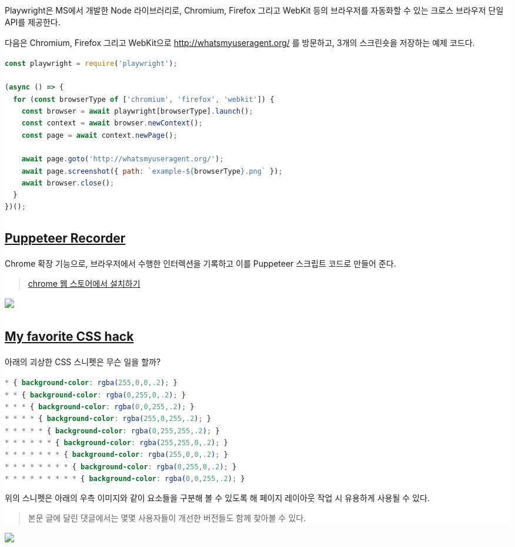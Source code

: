 Playwright은 MS에서 개발한 Node 라이브러리로, Chromium, Firefox 그리고 WebKit 등의 브라우저를 자동화할 수 있는 크로스 브라우저 단일 API를 제공한다.

다음은 Chromium, Firefox 그리고 WebKit으로 http://whatsmyuseragent.org/ 를 방문하고, 3개의 스크린숏을 저장하는 예제 코드다.

```js
const playwright = require('playwright');

(async () => {
  for (const browserType of ['chromium', 'firefox', 'webkit']) {
    const browser = await playwright[browserType].launch();
    const context = await browser.newContext();
    const page = await context.newPage();

    await page.goto('http://whatsmyuseragent.org/');
    await page.screenshot({ path: `example-${browserType}.png` });
    await browser.close();
  }
})();
```

## [Puppeteer Recorder](https://github.com/checkly/puppeteer-recorder)

Chrome 확장 기능으로, 브라우저에서 수행한 인터렉션을 기록하고 이를 Puppeteer 스크립트 코드로 만들어 준다.

> [chrome 웹 스토어에서 설치하기](https://chrome.google.com/webstore/detail/puppeteer-recorder/djeegiggegleadkkbgopoonhjimgehda)

<img src=https://github.com/checkly/puppeteer-recorder/raw/master/src/images/recorder.png width=500>

## [My favorite CSS hack](https://dev.to/gajus/my-favorite-css-hack-32g3)

아래의 괴상한 CSS 스니펫은 무슨 일을 할까?

```css
* { background-color: rgba(255,0,0,.2); }
* * { background-color: rgba(0,255,0,.2); }
* * * { background-color: rgba(0,0,255,.2); }
* * * * { background-color: rgba(255,0,255,.2); }
* * * * * { background-color: rgba(0,255,255,.2); }
* * * * * * { background-color: rgba(255,255,0,.2); }
* * * * * * * { background-color: rgba(255,0,0,.2); }
* * * * * * * * { background-color: rgba(0,255,0,.2); }
* * * * * * * * * { background-color: rgba(0,0,255,.2); }
```

위의 스니펫은 아래의 우측 이미지와 같이 요소들을 구분해 볼 수 있도록 해 페이지 레이아웃 작업 시 유용하게 사용될 수 있다.

> 본문 글에 달린 댓글에서는 몇몇 사용자들이 개선한 버전들도 함께 찾아볼 수 있다.

<img src=https://res.cloudinary.com/practicaldev/image/fetch/s--tCJoQ55a--/c_limit%2Cf_auto%2Cfl_progressive%2Cq_auto%2Cw_880/https://thepracticaldev.s3.amazonaws.com/i/ls79zc4kh298f4mwex2i.jpg width=250 align=left>
